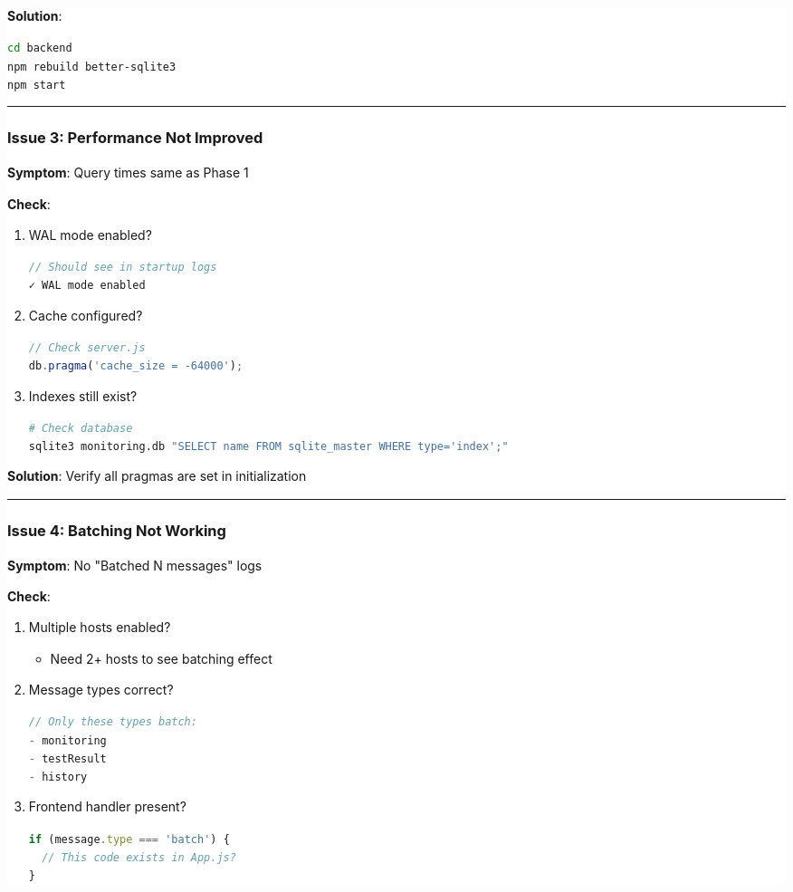 **Solution**:
```bash
cd backend
npm rebuild better-sqlite3
npm start
```

---

### Issue 3: Performance Not Improved
**Symptom**: Query times same as Phase 1

**Check**:
1. WAL mode enabled?
   ```javascript
   // Should see in startup logs
   ✓ WAL mode enabled
   ```

2. Cache configured?
   ```javascript
   // Check server.js
   db.pragma('cache_size = -64000');
   ```

3. Indexes still exist?
   ```bash
   # Check database
   sqlite3 monitoring.db "SELECT name FROM sqlite_master WHERE type='index';"
   ```

**Solution**: Verify all pragmas are set in initialization

---

### Issue 4: Batching Not Working
**Symptom**: No "Batched N messages" logs

**Check**:
1. Multiple hosts enabled?
   - Need 2+ hosts to see batching effect

2. Message types correct?
   ```javascript
   // Only these types batch:
   - monitoring
   - testResult
   - history
   ```

3. Frontend handler present?
   ```javascript
   if (message.type === 'batch') {
     // This code exists in App.js?
   }
   ```
